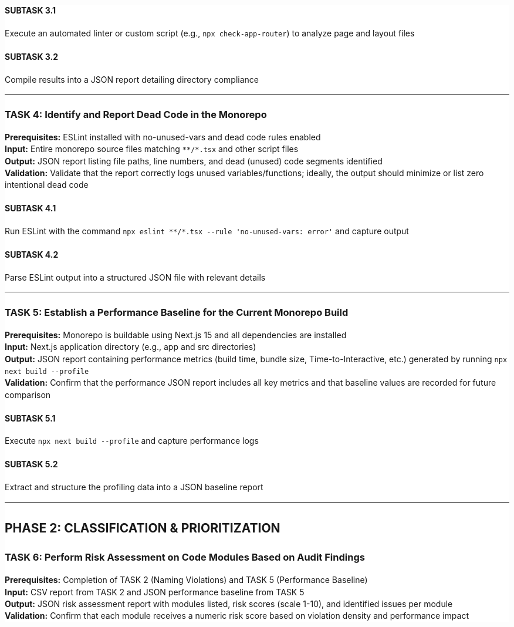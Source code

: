 #### SUBTASK 3.1
Execute an automated linter or custom script (e.g., `npx check-app-router`) to analyze page and layout files

#### SUBTASK 3.2
Compile results into a JSON report detailing directory compliance

---

### TASK 4: Identify and Report Dead Code in the Monorepo

**Prerequisites:** ESLint installed with no-unused-vars and dead code rules enabled  
**Input:** Entire monorepo source files matching `**/*.tsx` and other script files  
**Output:** JSON report listing file paths, line numbers, and dead (unused) code segments identified  
**Validation:** Validate that the report correctly logs unused variables/functions; ideally, the output should minimize or list zero intentional dead code

#### SUBTASK 4.1
Run ESLint with the command `npx eslint **/*.tsx --rule 'no-unused-vars: error'` and capture output

#### SUBTASK 4.2
Parse ESLint output into a structured JSON file with relevant details

---

### TASK 5: Establish a Performance Baseline for the Current Monorepo Build

**Prerequisites:** Monorepo is buildable using Next.js 15 and all dependencies are installed  
**Input:** Next.js application directory (e.g., app and src directories)  
**Output:** JSON report containing performance metrics (build time, bundle size, Time-to-Interactive, etc.) generated by running `npx next build --profile`  
**Validation:** Confirm that the performance JSON report includes all key metrics and that baseline values are recorded for future comparison

#### SUBTASK 5.1
Execute `npx next build --profile` and capture performance logs

#### SUBTASK 5.2
Extract and structure the profiling data into a JSON baseline report

---

## PHASE 2: CLASSIFICATION & PRIORITIZATION

### TASK 6: Perform Risk Assessment on Code Modules Based on Audit Findings

**Prerequisites:** Completion of TASK 2 (Naming Violations) and TASK 5 (Performance Baseline)  
**Input:** CSV report from TASK 2 and JSON performance baseline from TASK 5  
**Output:** JSON risk assessment report with modules listed, risk scores (scale 1-10), and identified issues per module  
**Validation:** Confirm that each module receives a numeric risk score based on violation density and performance impact
